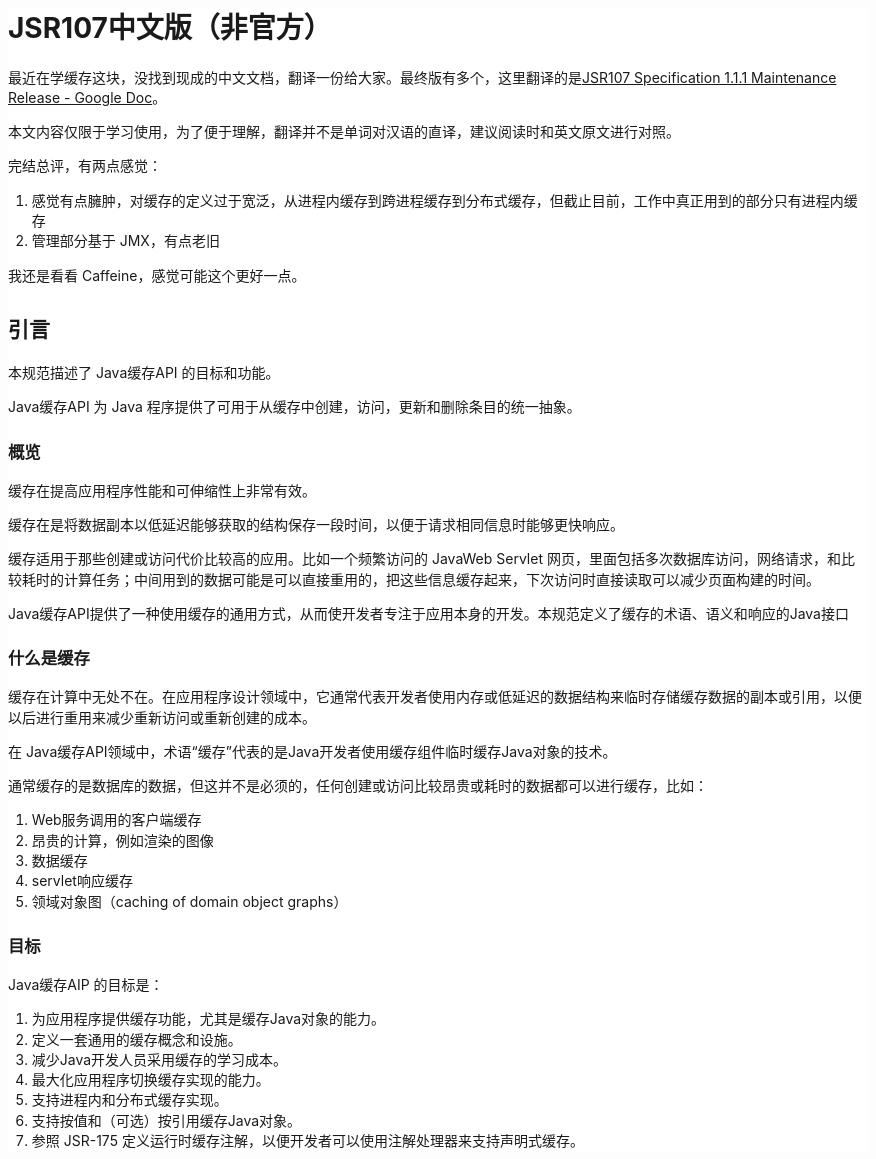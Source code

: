 # JSR107中文版（非官方）

最近在学缓存这块，没找到现成的中文文档，翻译一份给大家。最终版有多个，这里翻译的是[JSR107 Specification 1.1.1 Maintenance Release - Google Doc](https://docs.google.com/document/d/1ijduF_tmHvBaUS7VBBU2ZN8_eEBiFaXXg9OI0_ZxCrA/edit?usp=sharing)。

本文内容仅限于学习使用，为了便于理解，翻译并不是单词对汉语的直译，建议阅读时和英文原文进行对照。

完结总评，有两点感觉：

1. 感觉有点臃肿，对缓存的定义过于宽泛，从进程内缓存到跨进程缓存到分布式缓存，但截止目前，工作中真正用到的部分只有进程内缓存
2. 管理部分基于 JMX，有点老旧

我还是看看 Caffeine，感觉可能这个更好一点。

## 引言

本规范描述了 Java缓存API 的目标和功能。

Java缓存API 为 Java 程序提供了可用于从缓存中创建，访问，更新和删除条目的统一抽象。

### 概览

缓存在提高应用程序性能和可伸缩性上非常有效。

缓存在是将数据副本以低延迟能够获取的结构保存一段时间，以便于请求相同信息时能够更快响应。

缓存适用于那些创建或访问代价比较高的应用。比如一个频繁访问的 JavaWeb Servlet 网页，里面包括多次数据库访问，网络请求，和比较耗时的计算任务；中间用到的数据可能是可以直接重用的，把这些信息缓存起来，下次访问时直接读取可以减少页面构建的时间。

Java缓存API提供了一种使用缓存的通用方式，从而使开发者专注于应用本身的开发。本规范定义了缓存的术语、语义和响应的Java接口

### 什么是缓存

缓存在计算中无处不在。在应用程序设计领域中，它通常代表开发者使用内存或低延迟的数据结构来临时存储缓存数据的副本或引用，以便以后进行重用来减少重新访问或重新创建的成本。

在 Java缓存API领域中，术语“缓存”代表的是Java开发者使用缓存组件临时缓存Java对象的技术。

通常缓存的是数据库的数据，但这并不是必须的，任何创建或访问比较昂贵或耗时的数据都可以进行缓存，比如：

1. Web服务调用的客户端缓存
2. 昂贵的计算，例如渲染的图像
3. 数据缓存
4. servlet响应缓存
5. 领域对象图（caching of domain object graphs）

### 目标

Java缓存AIP 的目标是：

1. 为应用程序提供缓存功能，尤其是缓存Java对象的能力。
2. 定义一套通用的缓存概念和设施。
3. 减少Java开发人员采用缓存的学习成本。
4. 最大化应用程序切换缓存实现的能力。
5. 支持进程内和分布式缓存实现。
6. 支持按值和（可选）按引用缓存Java对象。
7. 参照 JSR-175 定义运行时缓存注解，以便开发者可以使用注解处理器来支持声明式缓存。
